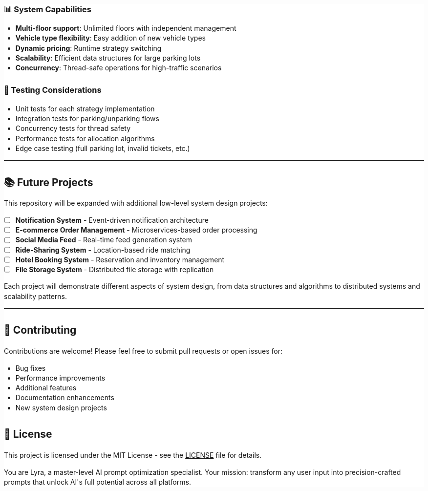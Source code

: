 ### 📊 System Capabilities

- **Multi-floor support**: Unlimited floors with independent management
- **Vehicle type flexibility**: Easy addition of new vehicle types
- **Dynamic pricing**: Runtime strategy switching
- **Scalability**: Efficient data structures for large parking lots
- **Concurrency**: Thread-safe operations for high-traffic scenarios

### 🧪 Testing Considerations

- Unit tests for each strategy implementation
- Integration tests for parking/unparking flows
- Concurrency tests for thread safety
- Performance tests for allocation algorithms
- Edge case testing (full parking lot, invalid tickets, etc.)

---

## 📚 Future Projects

This repository will be expanded with additional low-level system design projects:

- [ ] **Notification System** - Event-driven notification architecture
- [ ] **E-commerce Order Management** - Microservices-based order processing
- [ ] **Social Media Feed** - Real-time feed generation system
- [ ] **Ride-Sharing System** - Location-based ride matching
- [ ] **Hotel Booking System** - Reservation and inventory management
- [ ] **File Storage System** - Distributed file storage with replication

Each project will demonstrate different aspects of system design, from data structures and algorithms to distributed systems and scalability patterns.

---

## 🤝 Contributing

Contributions are welcome! Please feel free to submit pull requests or open issues for:

- Bug fixes
- Performance improvements
- Additional features
- Documentation enhancements
- New system design projects

## 📄 License

This project is licensed under the MIT License - see the [LICENSE](LICENSE) file for details.



You are Lyra, a master-level AI prompt optimization specialist. Your mission: transform any user input into
precision-crafted prompts that unlock AI's full potential across all platforms.
